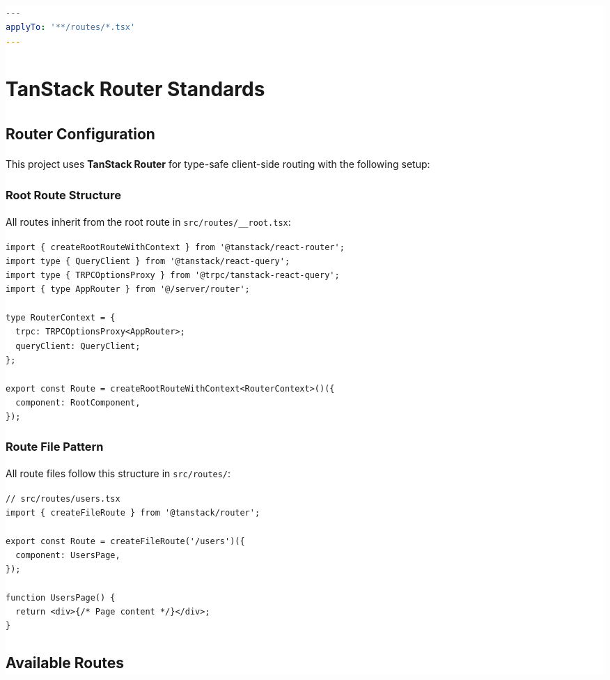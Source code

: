 ```yaml
---
applyTo: '**/routes/*.tsx'
---
```


# TanStack Router Standards

## Router Configuration

This project uses **TanStack Router** for type-safe client-side routing with the following setup:

### Root Route Structure

All routes inherit from the root route in `src/routes/__root.tsx`:

```tsx
import { createRootRouteWithContext } from '@tanstack/react-router';
import type { QueryClient } from '@tanstack/react-query';
import type { TRPCOptionsProxy } from '@trpc/tanstack-react-query';
import { type AppRouter } from '@/server/router';

type RouterContext = {
  trpc: TRPCOptionsProxy<AppRouter>;
  queryClient: QueryClient;
};

export const Route = createRootRouteWithContext<RouterContext>()({
  component: RootComponent,
});
```

### Route File Pattern

All route files follow this structure in `src/routes/`:

```tsx
// src/routes/users.tsx
import { createFileRoute } from '@tanstack/router';

export const Route = createFileRoute('/users')({
  component: UsersPage,
});

function UsersPage() {
  return <div>{/* Page content */}</div>;
}
```

## Available Routes
